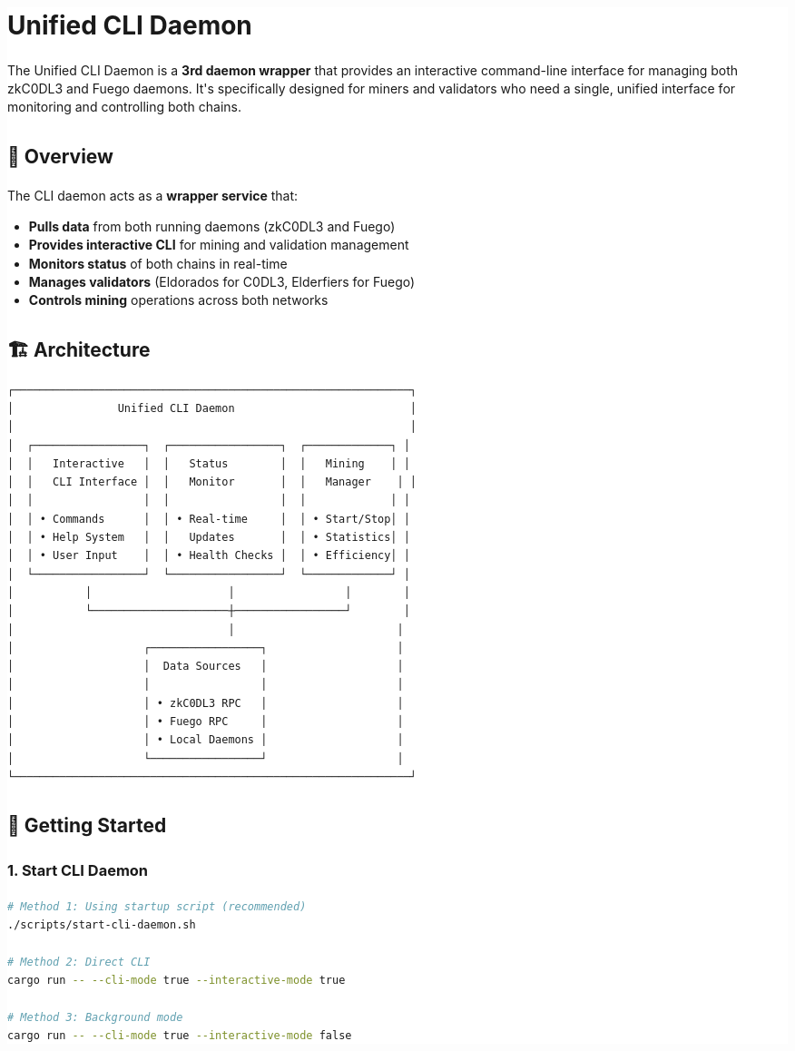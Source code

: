 # Unified CLI Daemon

The Unified CLI Daemon is a **3rd daemon wrapper** that provides an interactive command-line interface for managing both zkC0DL3 and Fuego daemons. It's specifically designed for miners and validators who need a single, unified interface for monitoring and controlling both chains.

## 🎯 **Overview**

The CLI daemon acts as a **wrapper service** that:
- **Pulls data** from both running daemons (zkC0DL3 and Fuego)
- **Provides interactive CLI** for mining and validation management
- **Monitors status** of both chains in real-time
- **Manages validators** (Eldorados for C0DL3, Elderfiers for Fuego)
- **Controls mining** operations across both networks

## 🏗️ **Architecture**

```
┌─────────────────────────────────────────────────────────────┐
│                Unified CLI Daemon                           │
│                                                             │
│  ┌─────────────────┐  ┌─────────────────┐  ┌─────────────┐ │
│  │   Interactive   │  │   Status        │  │   Mining    │ │
│  │   CLI Interface │  │   Monitor       │  │   Manager    │ │
│  │                 │  │                 │  │             │ │
│  │ • Commands      │  │ • Real-time     │  │ • Start/Stop│ │
│  │ • Help System   │  │   Updates       │  │ • Statistics│ │
│  │ • User Input    │  │ • Health Checks │  │ • Efficiency│ │
│  └─────────────────┘  └─────────────────┘  └─────────────┘ │
│           │                     │                 │        │
│           └─────────────────────┼─────────────────┘        │
│                                 │                         │
│                    ┌─────────────────┐                    │
│                    │  Data Sources   │                    │
│                    │                 │                    │
│                    │ • zkC0DL3 RPC   │                    │
│                    │ • Fuego RPC     │                    │
│                    │ • Local Daemons │                    │
│                    └─────────────────┘                    │
└─────────────────────────────────────────────────────────────┘
```

## 🚀 **Getting Started**

### **1. Start CLI Daemon**

```bash
# Method 1: Using startup script (recommended)
./scripts/start-cli-daemon.sh

# Method 2: Direct CLI
cargo run -- --cli-mode true --interactive-mode true

# Method 3: Background mode
cargo run -- --cli-mode true --interactive-mode false
```
